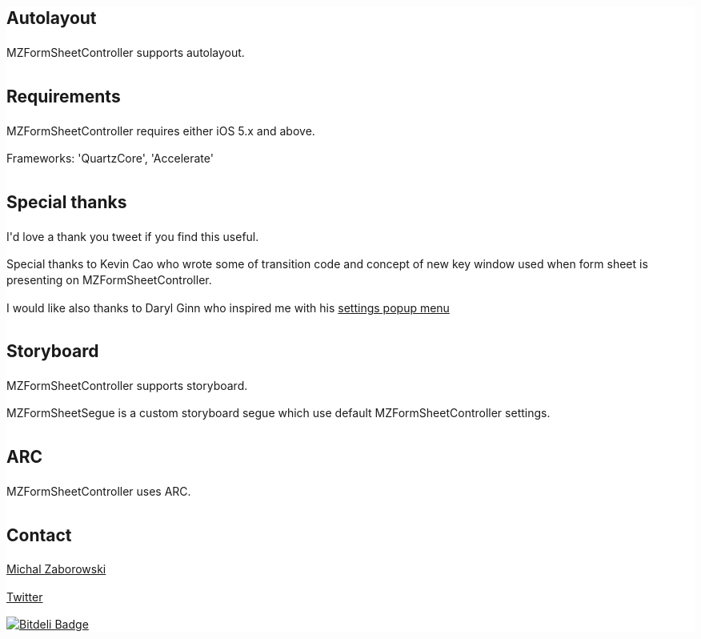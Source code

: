 ## Autolayout

MZFormSheetController supports autolayout.

## Requirements

MZFormSheetController requires either iOS 5.x and above.

Frameworks: 'QuartzCore', 'Accelerate'

## Special thanks

I'd love a thank you tweet if you find this useful.

Special thanks to Kevin Cao who wrote some of transition code and concept of new key window used when form sheet is presenting on MZFormSheetController.

I would like also thanks to Daryl Ginn who inspired me with his [settings popup menu](http://dribbble.com/shots/851732-Settings)

## Storyboard

MZFormSheetController supports storyboard.

MZFormSheetSegue is a custom storyboard segue which use default MZFormSheetController settings.

## ARC

MZFormSheetController uses ARC.

## Contact

[Michal Zaborowski](http://github.com/m1entus)

[Twitter](https://twitter.com/iMientus)


[![Bitdeli Badge](https://d2weczhvl823v0.cloudfront.net/m1entus/mzformsheetcontroller/trend.png)](https://bitdeli.com/free "Bitdeli Badge")

